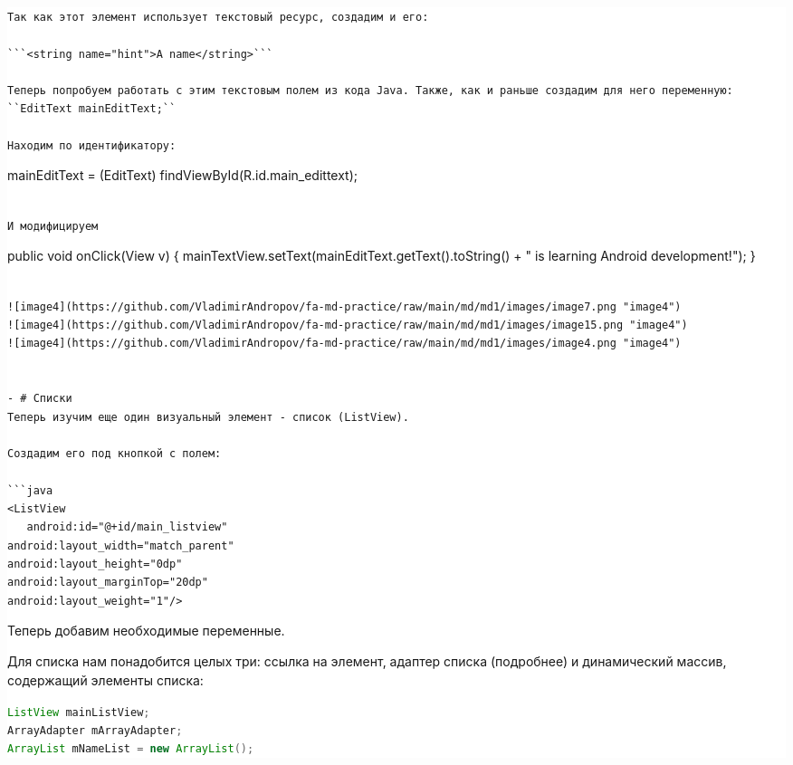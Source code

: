 ```
Так как этот элемент использует текстовый ресурс, создадим и его:

```<string name="hint">A name</string>```

Теперь попробуем работать с этим текстовым полем из кода Java. Также, как и раньше создадим для него переменную:
``EditText mainEditText;``

Находим по идентификатору:

```
mainEditText = (EditText) findViewById(R.id.main_edittext);
```

И модифицируем 

```
public void onClick(View v) {   mainTextView.setText(mainEditText.getText().toString()
           + " is learning Android development!");
}
```

![image4](https://github.com/VladimirAndropov/fa-md-practice/raw/main/md/md1/images/image7.png "image4")
![image4](https://github.com/VladimirAndropov/fa-md-practice/raw/main/md/md1/images/image15.png "image4")
![image4](https://github.com/VladimirAndropov/fa-md-practice/raw/main/md/md1/images/image4.png "image4")


- # Списки
Теперь изучим еще один визуальный элемент - список (ListView). 

Создадим его под кнопкой с полем:

```java
<ListView
   android:id="@+id/main_listview"
android:layout_width="match_parent"
android:layout_height="0dp"
android:layout_marginTop="20dp"
android:layout_weight="1"/>
```

Теперь добавим необходимые переменные. 

Для списка нам понадобится целых три: ссылка на элемент, адаптер списка (подробнее) и динамический массив, содержащий элементы списка:

```java
ListView mainListView;
ArrayAdapter mArrayAdapter;
ArrayList mNameList = new ArrayList();
```

